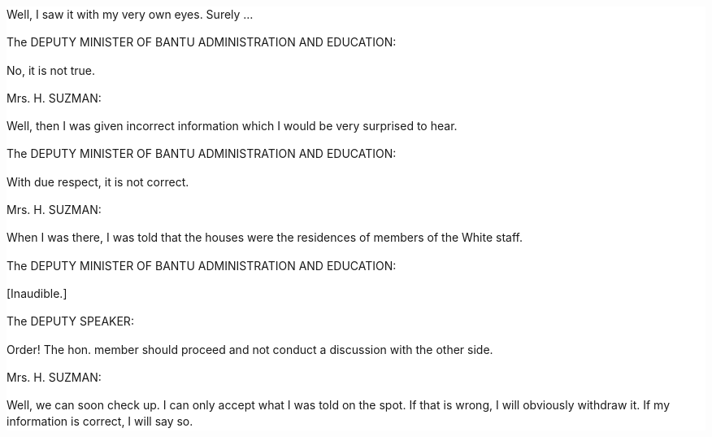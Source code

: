 <p>Well, I saw it with my very own eyes. Surely &#x2026;</p>

</speech>

<speech by="#deputy_minister_of_bantu_administration_and_education">

<from>The <person refersTo="hansard_za">DEPUTY MINISTER OF BANTU ADMINISTRATION AND EDUCATION</person>:</from>

<p>No, it is not true.</p>

</speech>

<speech by="#suzman">

<from>Mrs. <person refersTo="hansard_za">H. SUZMAN</person>:</from>

<p>Well, then I was given incorrect information which I would be very surprised to hear.</p>

</speech>

<speech by="#deputy_minister_of_bantu_administration_and_education">

<from>The <person refersTo="hansard_za">DEPUTY MINISTER OF BANTU ADMINISTRATION AND EDUCATION</person>:</from>

<p>With due respect, it is not correct.</p>

</speech>

<speech by="#suzman">

<from>Mrs. <person refersTo="hansard_za">H. SUZMAN</person>:</from>

<p>When I was there, I was told that the houses were the residences of members of the White staff.</p>

</speech>

<speech by="#deputy_minister_of_bantu_administration_and_education">

<from>The <person refersTo="hansard_za">DEPUTY MINISTER OF BANTU ADMINISTRATION AND EDUCATION</person>:</from>

<p>[Inaudible.]</p>

</speech>

<speech by="#deputy_speaker">

<from>The <person refersTo="hansard_za">DEPUTY SPEAKER</person>:</from>

<p>Order! The hon. member should proceed and not conduct a discussion with the other side.</p>

</speech>

<speech by="#suzman">

<from>Mrs. <person refersTo="hansard_za">H. SUZMAN</person>:</from>

<p>Well, we can soon check up. I can only accept what I was told on the spot. If that is wrong, I will obviously withdraw it. If my information is correct, I will say so.</p>

</speech>
